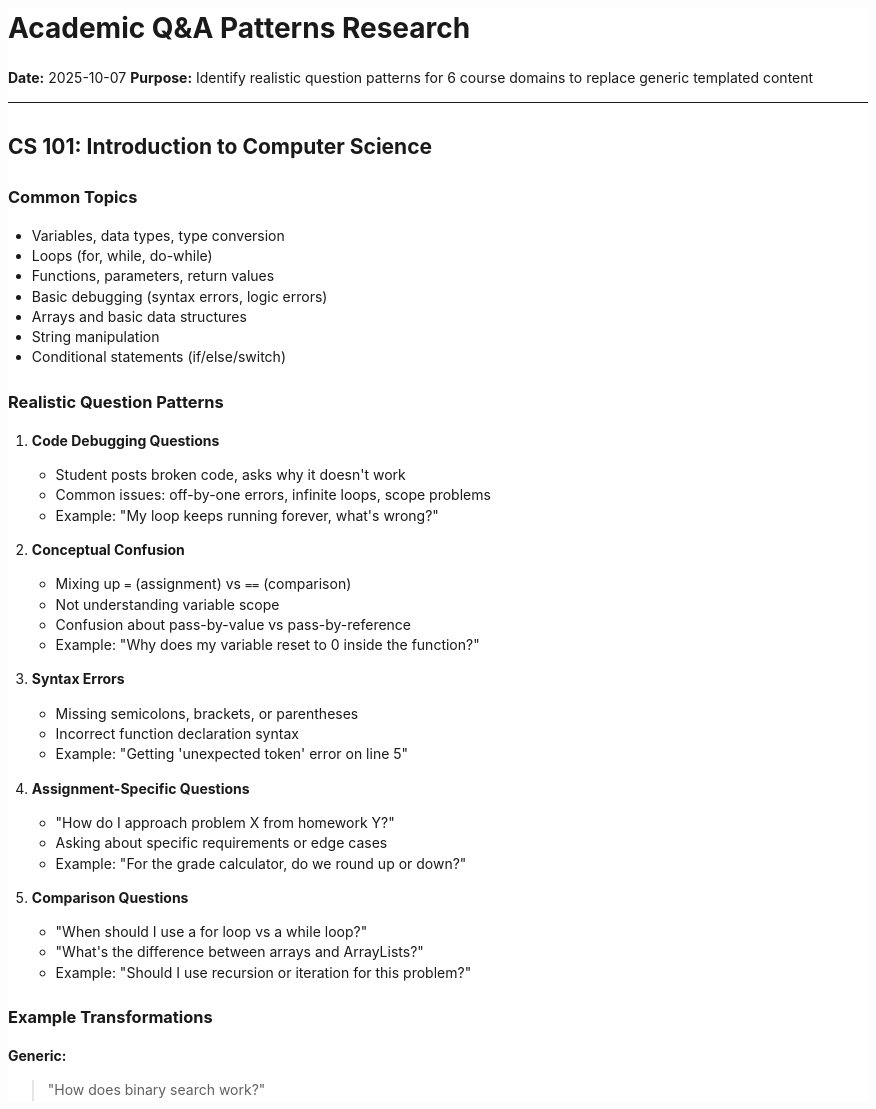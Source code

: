 # Academic Q&A Patterns Research

**Date:** 2025-10-07
**Purpose:** Identify realistic question patterns for 6 course domains to replace generic templated content

---

## CS 101: Introduction to Computer Science

### Common Topics
- Variables, data types, type conversion
- Loops (for, while, do-while)
- Functions, parameters, return values
- Basic debugging (syntax errors, logic errors)
- Arrays and basic data structures
- String manipulation
- Conditional statements (if/else/switch)

### Realistic Question Patterns

1. **Code Debugging Questions**
   - Student posts broken code, asks why it doesn't work
   - Common issues: off-by-one errors, infinite loops, scope problems
   - Example: "My loop keeps running forever, what's wrong?"

2. **Conceptual Confusion**
   - Mixing up `=` (assignment) vs `==` (comparison)
   - Not understanding variable scope
   - Confusion about pass-by-value vs pass-by-reference
   - Example: "Why does my variable reset to 0 inside the function?"

3. **Syntax Errors**
   - Missing semicolons, brackets, or parentheses
   - Incorrect function declaration syntax
   - Example: "Getting 'unexpected token' error on line 5"

4. **Assignment-Specific Questions**
   - "How do I approach problem X from homework Y?"
   - Asking about specific requirements or edge cases
   - Example: "For the grade calculator, do we round up or down?"

5. **Comparison Questions**
   - "When should I use a for loop vs a while loop?"
   - "What's the difference between arrays and ArrayLists?"
   - Example: "Should I use recursion or iteration for this problem?"

### Example Transformations

**Generic:**
> "How does binary search work?"
